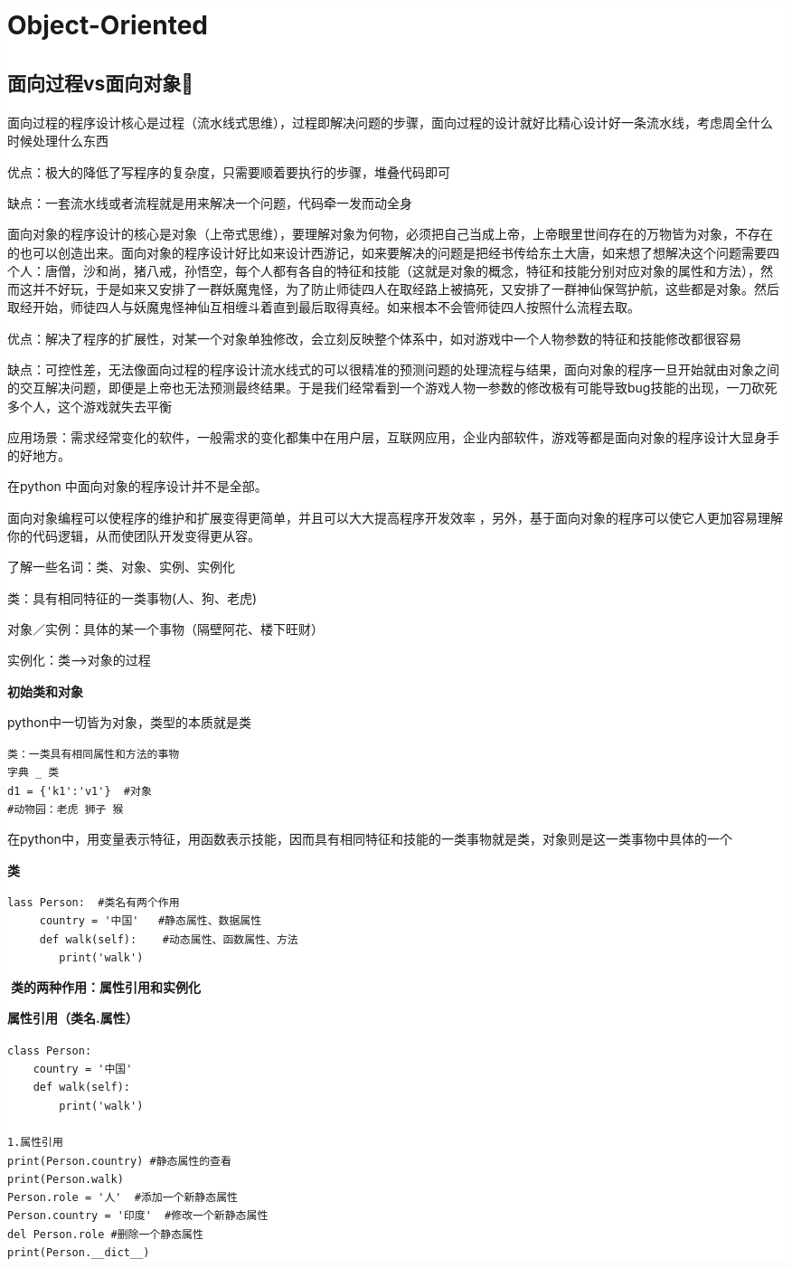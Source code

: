 # Object-Oriented

## 面向过程vs面向对象:jack_o_lantern:

面向过程的程序设计核心是过程（流水线式思维），过程即解决问题的步骤，面向过程的设计就好比精心设计好一条流水线，考虑周全什么时候处理什么东西

优点：极大的降低了写程序的复杂度，只需要顺着要执行的步骤，堆叠代码即可

缺点：一套流水线或者流程就是用来解决一个问题，代码牵一发而动全身

面向对象的程序设计的核心是对象（上帝式思维），要理解对象为何物，必须把自己当成上帝，上帝眼里世间存在的万物皆为对象，不存在的也可以创造出来。面向对象的程序设计好比如来设计西游记，如来要解决的问题是把经书传给东土大唐，如来想了想解决这个问题需要四个人：唐僧，沙和尚，猪八戒，孙悟空，每个人都有各自的特征和技能（这就是对象的概念，特征和技能分别对应对象的属性和方法），然而这并不好玩，于是如来又安排了一群妖魔鬼怪，为了防止师徒四人在取经路上被搞死，又安排了一群神仙保驾护航，这些都是对象。然后取经开始，师徒四人与妖魔鬼怪神仙互相缠斗着直到最后取得真经。如来根本不会管师徒四人按照什么流程去取。

优点：解决了程序的扩展性，对某一个对象单独修改，会立刻反映整个体系中，如对游戏中一个人物参数的特征和技能修改都很容易

缺点：可控性差，无法像面向过程的程序设计流水线式的可以很精准的预测问题的处理流程与结果，面向对象的程序一旦开始就由对象之间的交互解决问题，即便是上帝也无法预测最终结果。于是我们经常看到一个游戏人物一参数的修改极有可能导致bug技能的出现，一刀砍死多个人，这个游戏就失去平衡 

应用场景：需求经常变化的软件，一般需求的变化都集中在用户层，互联网应用，企业内部软件，游戏等都是面向对象的程序设计大显身手的好地方。

在python 中面向对象的程序设计并不是全部。

 面向对象编程可以使程序的维护和扩展变得更简单，并且可以大大提高程序开发效率 ，另外，基于面向对象的程序可以使它人更加容易理解你的代码逻辑，从而使团队开发变得更从容。

了解一些名词：类、对象、实例、实例化

类：具有相同特征的一类事物(人、狗、老虎)

对象／实例：具体的某一个事物（隔壁阿花、楼下旺财）

实例化：类——>对象的过程

**初始类和对象**

python中一切皆为对象，类型的本质就是类

```
类：一类具有相同属性和方法的事物
字典 _ 类
d1 = {'k1':'v1'}  #对象
#动物园：老虎 狮子 猴
```

在python中，用变量表示特征，用函数表示技能，因而具有相同特征和技能的一类事物就是类，对象则是这一类事物中具体的一个

**类**

```
lass Person:  #类名有两个作用
     country = '中国'   #静态属性、数据属性
     def walk(self):    #动态属性、函数属性、方法
        print('walk')
```

​	**类的两种作用：属性引用和实例化**

**属性引用（类名.属性）**

```
class Person:
    country = '中国'
    def walk(self): 
        print('walk')
 
1.属性引用
print(Person.country) #静态属性的查看
print(Person.walk)
Person.role = '人'  #添加一个新静态属性
Person.country = '印度'  #修改一个新静态属性
del Person.role #删除一个静态属性
print(Person.__dict__)
```